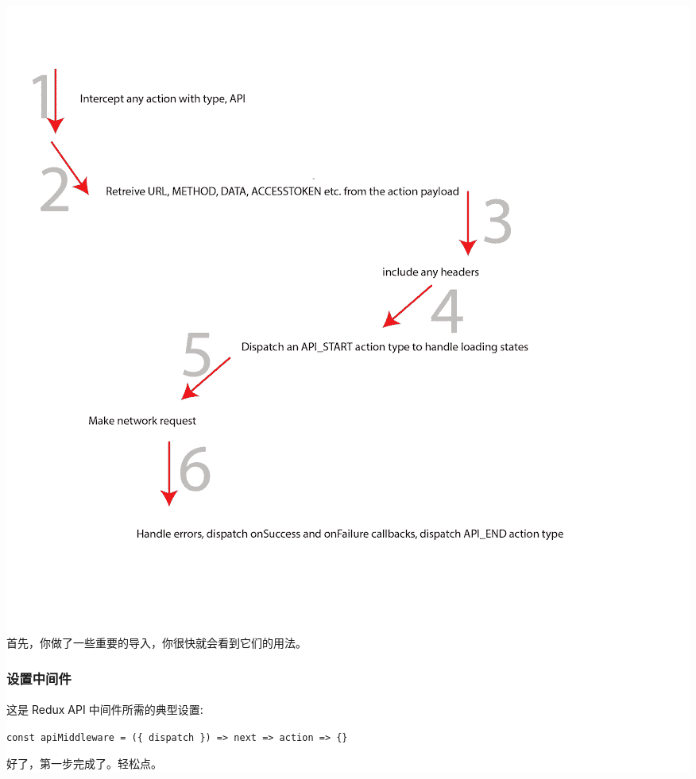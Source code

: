 ![Infographic Showing Overview Of How Middleware Works With Six Steps Of Data Fetching Redux Apps Api](img/7385254c673023cc46e11057feb8a850.png)

首先，你做了一些重要的导入，你很快就会看到它们的用法。

### 设置中间件

这是 Redux API 中间件所需的典型设置:

```
const apiMiddleware = ({ dispatch }) => next => action => {}

```

好了，第一步完成了。轻松点。
